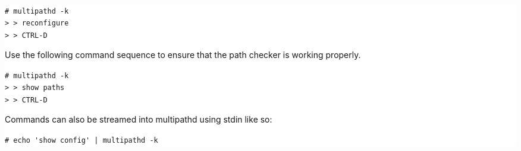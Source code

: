     # multipathd -k
    > > reconfigure
    > > CTRL-D

Use the following command sequence to ensure that the path checker is working
properly.

    # multipathd -k
    > > show paths
    > > CTRL-D

Commands can also be streamed into multipathd using stdin like so:

    # echo 'show config' | multipathd -k

  [Priority Checker
            Conversion]: #priority-checker-conversion-table
  [The DM-Multipath Configuration File]: #multipath-dm-multipath-config-file
  [DM-Multipath Components]: #multipath-components-table
  [following]: #multipath-skel-config
  [Setting Up DM-Multipath]: #multipath-setup-overview
  [user\_friendly\_names]: #attribute-user_friendly_names
  [Configuration File Defaults]: #multipath-config-defaults
  [alias]: #attribute-alias
  [Multipaths Device Configuration Attributes]: #multipath-config-multipath
  [multipath support during installation]: http://wiki.debian.org/DebianInstaller/MultipathSupport
  [Multipath Command Output]: #multipath-command-output
  [Multipath Queries with multipath Command]: #multipath-queries-and-commands
  [Configuration File Devices]: #multipath-config-device
  [Configuration File Overview]: #multipath-config-overview
  [Configuration File Blacklist]: #multipath-config-blacklist
  [Blacklisting By
          WWID]: #multipath-config-blacklist-by-wwid
  [Blacklisting By
          Device Name]: #multipath-config-blacklist-by-device-name
  [Blacklisting By
          Device Type]: #multipath-config-blacklist-by-device-type
  [Blacklist
          Exceptions]: #multipath-config-blacklist-exceptions
  [???]: #multipath-config-defaults-table
  [1]: #multipath-attributes-table
  [`path_grouping_policy`]: #attribute-path_grouping_policy
  [`path_selector`]: #attribute-path_selector
  [`failback`]: #attribute-failback
  [`prio`]: #attribute-prio
  [`prio_args`]: #attribute-prio_args
  [`no_path_retry`]: #attribute-no_path_retry
  [`rr_min_io`]: #attribute-rr_min_io
  [`rr_weight`]: #attribute-rr_weight
  [`flush_on_last_del`]: #attribute-flush_on_last_del
  [rr\_weight]: #attribute-rr_weight{.bold}
  [2]: #multipath-device-attributes-table
  [path\_checker]: #attribute-path_checker
  [`getuid_callout`]: #attribute-getuid_callout
  [`features`]: #attribute-features
  [`fast_io_fail_tmo`]: #attribute-fast_io_fail_tmo
  [`dev_loss_tmo`]: #attribute-dev_loss_tmo
  [Standard INQUIRY]: http://en.wikipedia.org/wiki/SCSI_Inquiry_Command
  [Moving root File Systems from a Single Path to a Multipath Device]: #multipath-moving-rootfs-from-single-path-to-multipath-device
  ["Setting up DM-Multipath"]: #multipath-setting-up-dm-multipath
  [Troubleshooting with the multipathd interactive console]: #multipath-interacting-with-multipathd
  [verbosity attribute]: #attribute-verbosity
  [Useful multipath Command
          Options]: #useful-multipath-command-options
  ["Tricks with Multipathd"]: http://www-01.ibm.com/support/docview.wss?uid=isg3T1011985
